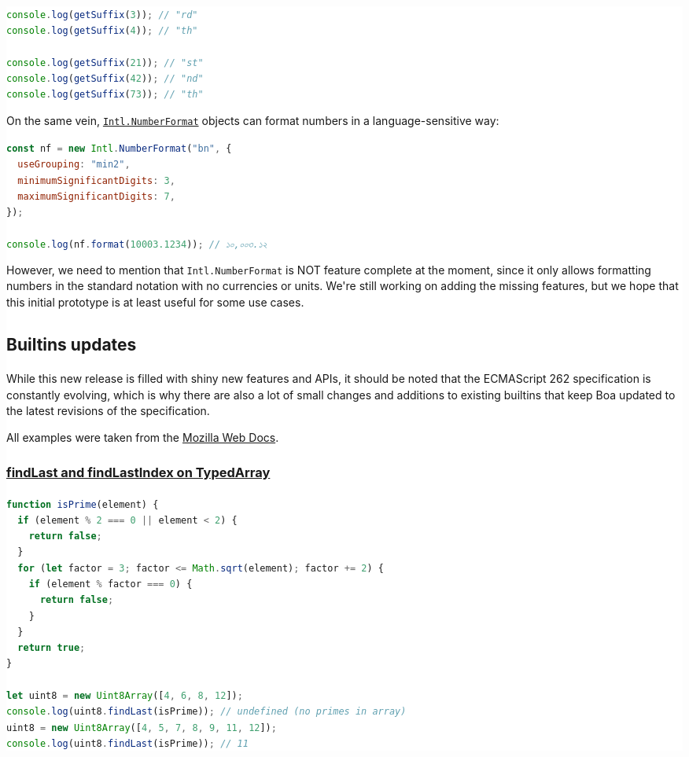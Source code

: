 ```js
console.log(getSuffix(3)); // "rd"
console.log(getSuffix(4)); // "th"

console.log(getSuffix(21)); // "st"
console.log(getSuffix(42)); // "nd"
console.log(getSuffix(73)); // "th"
```

On the same vein, [`Intl.NumberFormat`] objects can format numbers in a language-sensitive way:

```js
const nf = new Intl.NumberFormat("bn", {
  useGrouping: "min2",
  minimumSignificantDigits: 3,
  maximumSignificantDigits: 7,
});

console.log(nf.format(10003.1234)); // ১০,০০৩.১২
```

However, we need to mention that `Intl.NumberFormat` is NOT feature complete at the moment, since it
only allows formatting numbers in the standard notation with no currencies or units. We're still
working on adding the missing features, but we hope that this initial prototype is at least useful
for some use cases.

[`Intl.PluralRules`]: https://developer.mozilla.org/en-US/docs/Web/JavaScript/Reference/Global_Objects/Intl/PluralRules
[`Intl.NumberFormat`]: https://developer.mozilla.org/en-US/docs/Web/JavaScript/Reference/Global_Objects/Intl/NumberFormat
[description]: https://developer.mozilla.org/en-US/docs/Web/JavaScript/Reference/Global_Objects/Intl/PluralRules#description

## Builtins updates

While this new release is filled with shiny new features and APIs, it should be noted that the
ECMAScript 262 specification is constantly evolving, which is why there are also a lot of small
changes and additions to existing builtins that keep Boa updated to the latest revisions of the
specification.

All examples were taken from the [Mozilla Web Docs](https://developer.mozilla.org/en-US).

### [findLast and findLastIndex on TypedArray](https://github.com/boa-dev/boa/pull/3135)

```js
function isPrime(element) {
  if (element % 2 === 0 || element < 2) {
    return false;
  }
  for (let factor = 3; factor <= Math.sqrt(element); factor += 2) {
    if (element % factor === 0) {
      return false;
    }
  }
  return true;
}

let uint8 = new Uint8Array([4, 6, 8, 12]);
console.log(uint8.findLast(isPrime)); // undefined (no primes in array)
uint8 = new Uint8Array([4, 5, 7, 8, 9, 11, 12]);
console.log(uint8.findLast(isPrime)); // 11
```


[changelog]: https://github.com/boa-dev/boa/blob/v0.18/CHANGELOG.md
[conformance]: https://boajs.dev/boa/test262/
[feed]: https://boajs.dev/boa/blog/rss.xml
[collective]: https://opencollective.com/boa
[easy_issues]: https://github.com/boa-dev/boa/issues?q=is%3Aopen+is%3Aissue+label%3AE-Easy
[first_issues]: https://github.com/boa-dev/boa/issues?q=is%3Aopen+is%3Aissue+label%3A%22good+first+issue%22
[`RegExp.prototype.hasIndices`]: https://developer.mozilla.org/en-US/docs/Web/JavaScript/Reference/Global_Objects/RegExp/hasIndices
[SharedArrayBuffer]: https://developer.mozilla.org/en-US/docs/Web/JavaScript/Reference/Global_Objects/SharedArrayBuffer
[Atomics]: https://developer.mozilla.org/en-US/docs/Web/JavaScript/Reference/Global_Objects/Atomics
[transfer]: https://github.com/tc39/proposal-arraybuffer-transfer
[TC39 Process]: https://tc39.es/process-document/
[feats]: https://github.com/boa-dev/boa/issues/3377
[`HostDefined`]: https://docs.rs/boa_engine/0.18.0/boa_engine/struct.HostDefined.html
[class]: https://github.com/boa-dev/boa/issues/3314
[v8 benchmark suite]: https://github.com/mozilla/arewefastyet/tree/master/benchmarks/v8-v7
[open collective]: https://opencollective.com/boa
[open issues]: https://github.com/boa-dev/boa/issues?q=is%3Aopen+is%3Aissue+no%3Aassignee
[contribution guide]: https://github.com/boa-dev/boa/blob/main/CONTRIBUTING.md
[our website]: https://github.com/boa-dev/boa-dev.github.io
[testing representation]: https://github.com/boa-dev/boa/issues/820
[action]: https://github.com/boa-dev/criterion-compare-action
[Discord]: https://discord.gg/tUFFk9Y
[contributors]: https://github.com/boa-dev/boa/graphs/contributors?from=2023-07-08&to=2024-03-05&type=c